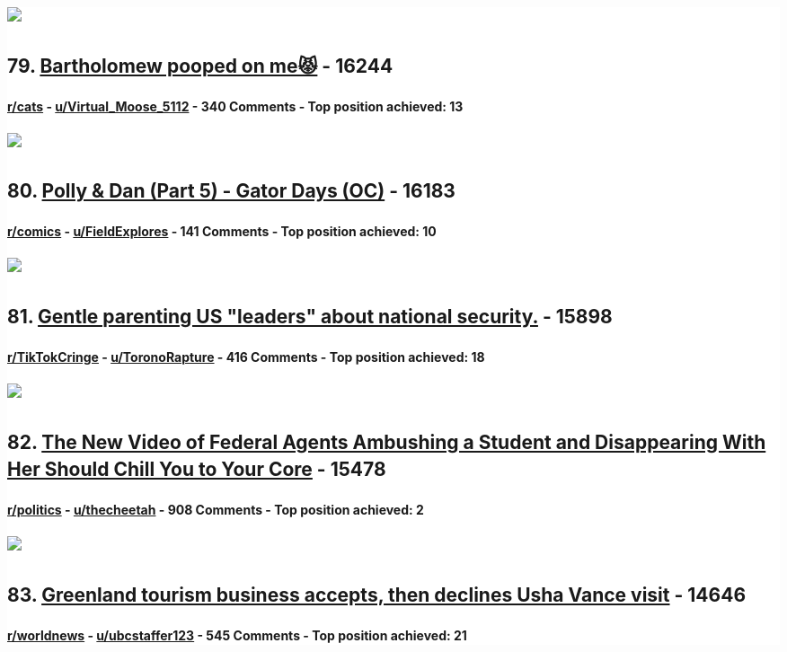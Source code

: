 <a href="https://finance.yahoo.com/news/trump-announces-25-tariffs-on-all-foreign-made-vehicles-213256123.html"><img src="https://b.thumbs.redditmedia.com/7j-ErSA69xv-6T4jD6AbwHZJqxiZ_mlkgfF7002zQXc.jpg"></img></a>

## 79. [Bartholomew pooped on me😾](http://reddit.com/r/cats/comments/1jkg6ym/bartholomew_pooped_on_me/) - 16244
#### [r/cats](http://reddit.com/r/cats) - [u/Virtual_Moose_5112](http://reddit.com/u/Virtual_Moose_5112) - 340 Comments - Top position achieved: 13

<a href="https://www.reddit.com/gallery/1jkg6ym"><img src="https://b.thumbs.redditmedia.com/gAfPP0cCYP0j3FTaVORplPj2xgWvpLUIuzWH87MA2IA.jpg"></img></a>

## 80. [Polly &amp; Dan (Part 5) - Gator Days (OC)](http://reddit.com/r/comics/comments/1jkgn7g/polly_dan_part_5_gator_days_oc/) - 16183
#### [r/comics](http://reddit.com/r/comics) - [u/FieldExplores](http://reddit.com/u/FieldExplores) - 141 Comments - Top position achieved: 10

<a href="https://i.redd.it/dr8tao2le2re1.png"><img src="https://b.thumbs.redditmedia.com/xzRNA5SKnmNje2SWiSbzsnAKD3LTZL0k436LnBZj0-I.jpg"></img></a>

## 81. [Gentle parenting US "leaders" about national security.](http://reddit.com/r/TikTokCringe/comments/1jkdnpa/gentle_parenting_us_leaders_about_national/) - 15898
#### [r/TikTokCringe](http://reddit.com/r/TikTokCringe) - [u/ToronoRapture](http://reddit.com/u/ToronoRapture) - 416 Comments - Top position achieved: 18

<a href="https://v.redd.it/dcw3fci5s1re1"><img src="https://external-preview.redd.it/dmJzbTdiaTVzMXJlMSE7N8R1cnnBMEpih2wVLl2jZAocyiFIKQaFjQjwsfzQ.png?width=140&amp;height=140&amp;crop=140:140,smart&amp;format=jpg&amp;v=enabled&amp;lthumb=true&amp;s=7ebd4a387c41c308b981c836d3086bde787e1669"></img></a>

## 82. [The New Video of Federal Agents Ambushing a Student and Disappearing With Her Should Chill You to Your Core](http://reddit.com/r/politics/comments/1jks4i9/the_new_video_of_federal_agents_ambushing_a/) - 15478
#### [r/politics](http://reddit.com/r/politics) - [u/thecheetah](http://reddit.com/u/thecheetah) - 908 Comments - Top position achieved: 2

<a href="https://slate.com/news-and-politics/2025/03/donald-trump-news-ice-immigration-student-rumeysa-ozturk.html"><img src="https://b.thumbs.redditmedia.com/Y1ewEE_SS68Gz2v2WN48loda9XGujhL4P57ZkPQG20A.jpg"></img></a>

## 83. [Greenland tourism business accepts, then declines Usha Vance visit](http://reddit.com/r/worldnews/comments/1jkjtzo/greenland_tourism_business_accepts_then_declines/) - 14646
#### [r/worldnews](http://reddit.com/r/worldnews) - [u/ubcstaffer123](http://reddit.com/u/ubcstaffer123) - 545 Comments - Top position achieved: 21
